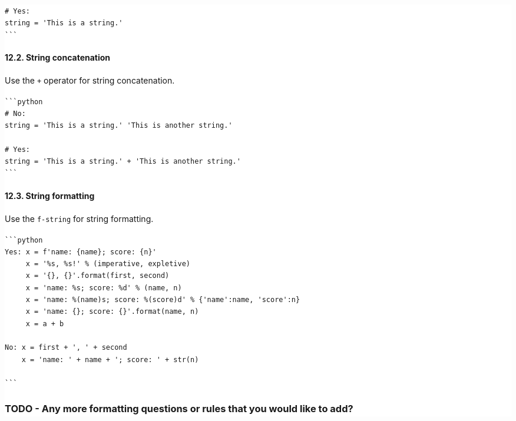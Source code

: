    # Yes:
    string = 'This is a string.'
    ```

#### 12.2. String concatenation

Use the `+` operator for string concatenation.

    ```python
    # No:
    string = 'This is a string.' 'This is another string.'

    # Yes:
    string = 'This is a string.' + 'This is another string.'
    ```

#### 12.3. String formatting

Use the `f-string` for string formatting.

    ```python
    Yes: x = f'name: {name}; score: {n}'
         x = '%s, %s!' % (imperative, expletive)
         x = '{}, {}'.format(first, second)
         x = 'name: %s; score: %d' % (name, n)
         x = 'name: %(name)s; score: %(score)d' % {'name':name, 'score':n}
         x = 'name: {}; score: {}'.format(name, n)
         x = a + b

    No: x = first + ', ' + second
        x = 'name: ' + name + '; score: ' + str(n)

    ```

### TODO - Any more formatting questions or rules that you would like to add?
